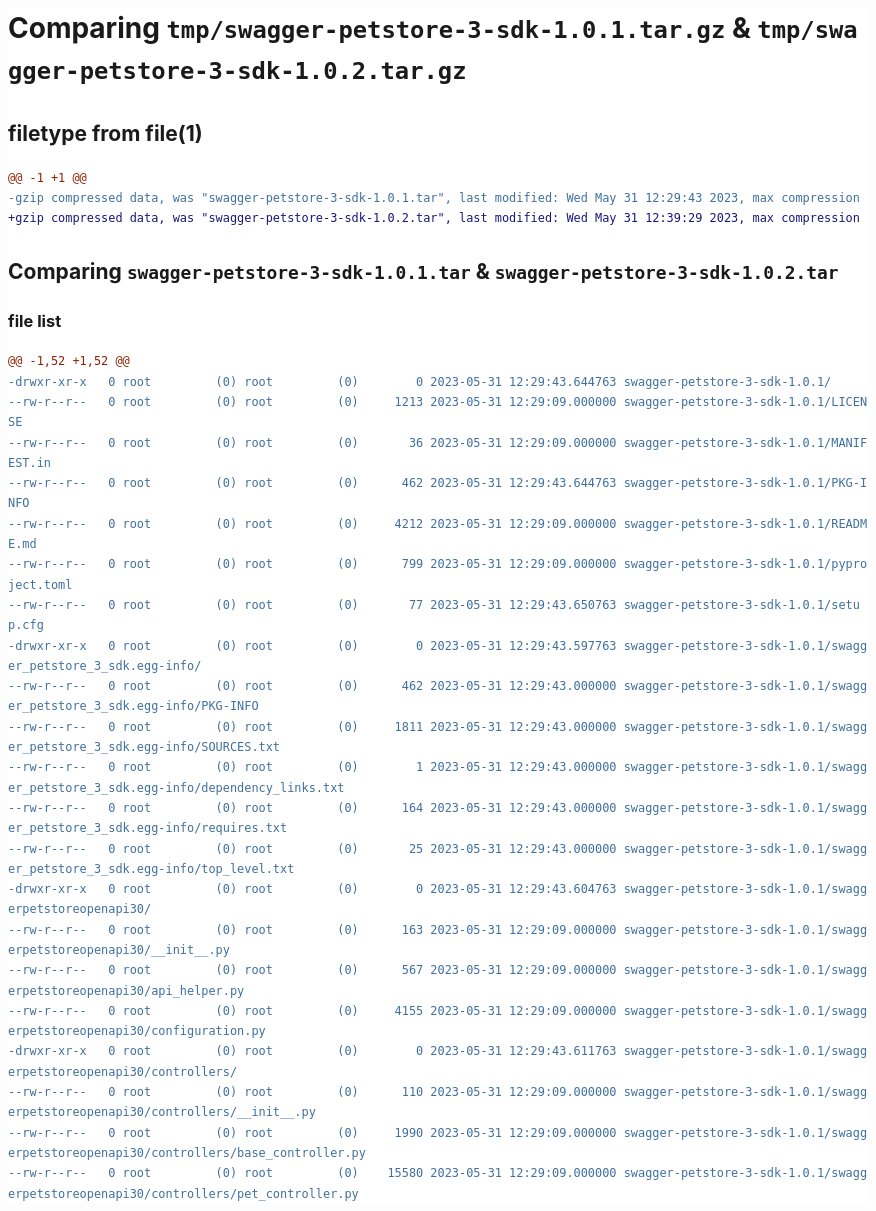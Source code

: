 # Comparing `tmp/swagger-petstore-3-sdk-1.0.1.tar.gz` & `tmp/swagger-petstore-3-sdk-1.0.2.tar.gz`

## filetype from file(1)

```diff
@@ -1 +1 @@
-gzip compressed data, was "swagger-petstore-3-sdk-1.0.1.tar", last modified: Wed May 31 12:29:43 2023, max compression
+gzip compressed data, was "swagger-petstore-3-sdk-1.0.2.tar", last modified: Wed May 31 12:39:29 2023, max compression
```

## Comparing `swagger-petstore-3-sdk-1.0.1.tar` & `swagger-petstore-3-sdk-1.0.2.tar`

### file list

```diff
@@ -1,52 +1,52 @@
-drwxr-xr-x   0 root         (0) root         (0)        0 2023-05-31 12:29:43.644763 swagger-petstore-3-sdk-1.0.1/
--rw-r--r--   0 root         (0) root         (0)     1213 2023-05-31 12:29:09.000000 swagger-petstore-3-sdk-1.0.1/LICENSE
--rw-r--r--   0 root         (0) root         (0)       36 2023-05-31 12:29:09.000000 swagger-petstore-3-sdk-1.0.1/MANIFEST.in
--rw-r--r--   0 root         (0) root         (0)      462 2023-05-31 12:29:43.644763 swagger-petstore-3-sdk-1.0.1/PKG-INFO
--rw-r--r--   0 root         (0) root         (0)     4212 2023-05-31 12:29:09.000000 swagger-petstore-3-sdk-1.0.1/README.md
--rw-r--r--   0 root         (0) root         (0)      799 2023-05-31 12:29:09.000000 swagger-petstore-3-sdk-1.0.1/pyproject.toml
--rw-r--r--   0 root         (0) root         (0)       77 2023-05-31 12:29:43.650763 swagger-petstore-3-sdk-1.0.1/setup.cfg
-drwxr-xr-x   0 root         (0) root         (0)        0 2023-05-31 12:29:43.597763 swagger-petstore-3-sdk-1.0.1/swagger_petstore_3_sdk.egg-info/
--rw-r--r--   0 root         (0) root         (0)      462 2023-05-31 12:29:43.000000 swagger-petstore-3-sdk-1.0.1/swagger_petstore_3_sdk.egg-info/PKG-INFO
--rw-r--r--   0 root         (0) root         (0)     1811 2023-05-31 12:29:43.000000 swagger-petstore-3-sdk-1.0.1/swagger_petstore_3_sdk.egg-info/SOURCES.txt
--rw-r--r--   0 root         (0) root         (0)        1 2023-05-31 12:29:43.000000 swagger-petstore-3-sdk-1.0.1/swagger_petstore_3_sdk.egg-info/dependency_links.txt
--rw-r--r--   0 root         (0) root         (0)      164 2023-05-31 12:29:43.000000 swagger-petstore-3-sdk-1.0.1/swagger_petstore_3_sdk.egg-info/requires.txt
--rw-r--r--   0 root         (0) root         (0)       25 2023-05-31 12:29:43.000000 swagger-petstore-3-sdk-1.0.1/swagger_petstore_3_sdk.egg-info/top_level.txt
-drwxr-xr-x   0 root         (0) root         (0)        0 2023-05-31 12:29:43.604763 swagger-petstore-3-sdk-1.0.1/swaggerpetstoreopenapi30/
--rw-r--r--   0 root         (0) root         (0)      163 2023-05-31 12:29:09.000000 swagger-petstore-3-sdk-1.0.1/swaggerpetstoreopenapi30/__init__.py
--rw-r--r--   0 root         (0) root         (0)      567 2023-05-31 12:29:09.000000 swagger-petstore-3-sdk-1.0.1/swaggerpetstoreopenapi30/api_helper.py
--rw-r--r--   0 root         (0) root         (0)     4155 2023-05-31 12:29:09.000000 swagger-petstore-3-sdk-1.0.1/swaggerpetstoreopenapi30/configuration.py
-drwxr-xr-x   0 root         (0) root         (0)        0 2023-05-31 12:29:43.611763 swagger-petstore-3-sdk-1.0.1/swaggerpetstoreopenapi30/controllers/
--rw-r--r--   0 root         (0) root         (0)      110 2023-05-31 12:29:09.000000 swagger-petstore-3-sdk-1.0.1/swaggerpetstoreopenapi30/controllers/__init__.py
--rw-r--r--   0 root         (0) root         (0)     1990 2023-05-31 12:29:09.000000 swagger-petstore-3-sdk-1.0.1/swaggerpetstoreopenapi30/controllers/base_controller.py
--rw-r--r--   0 root         (0) root         (0)    15580 2023-05-31 12:29:09.000000 swagger-petstore-3-sdk-1.0.1/swaggerpetstoreopenapi30/controllers/pet_controller.py
```